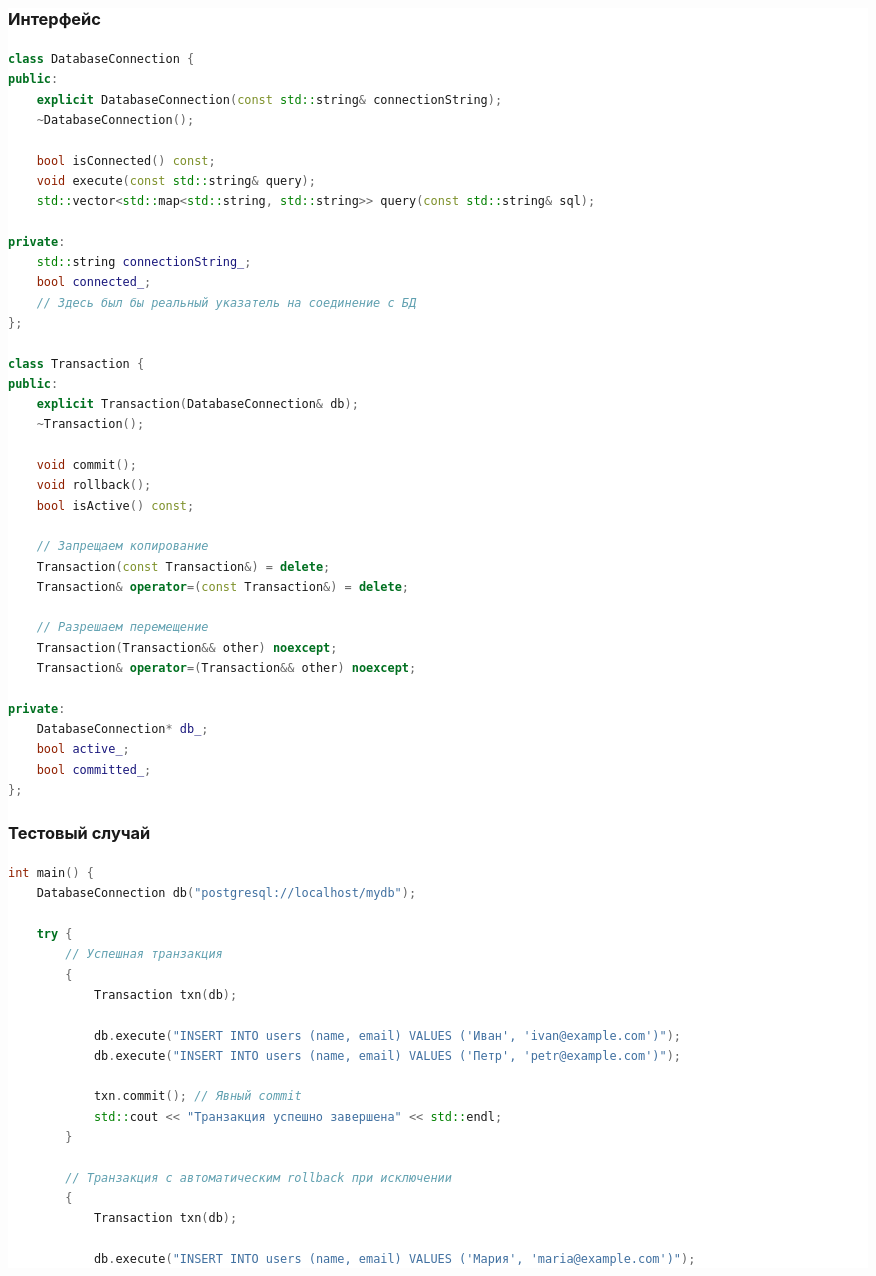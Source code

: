 ### Интерфейс
```cpp
class DatabaseConnection {
public:
    explicit DatabaseConnection(const std::string& connectionString);
    ~DatabaseConnection();
    
    bool isConnected() const;
    void execute(const std::string& query);
    std::vector<std::map<std::string, std::string>> query(const std::string& sql);
    
private:
    std::string connectionString_;
    bool connected_;
    // Здесь был бы реальный указатель на соединение с БД
};

class Transaction {
public:
    explicit Transaction(DatabaseConnection& db);
    ~Transaction();
    
    void commit();
    void rollback();
    bool isActive() const;
    
    // Запрещаем копирование
    Transaction(const Transaction&) = delete;
    Transaction& operator=(const Transaction&) = delete;
    
    // Разрешаем перемещение
    Transaction(Transaction&& other) noexcept;
    Transaction& operator=(Transaction&& other) noexcept;
    
private:
    DatabaseConnection* db_;
    bool active_;
    bool committed_;
};
```

### Тестовый случай
```cpp
int main() {
    DatabaseConnection db("postgresql://localhost/mydb");
    
    try {
        // Успешная транзакция
        {
            Transaction txn(db);
            
            db.execute("INSERT INTO users (name, email) VALUES ('Иван', 'ivan@example.com')");
            db.execute("INSERT INTO users (name, email) VALUES ('Петр', 'petr@example.com')");
            
            txn.commit(); // Явный commit
            std::cout << "Транзакция успешно завершена" << std::endl;
        }
        
        // Транзакция с автоматическим rollback при исключении
        {
            Transaction txn(db);
            
            db.execute("INSERT INTO users (name, email) VALUES ('Мария', 'maria@example.com')");
```